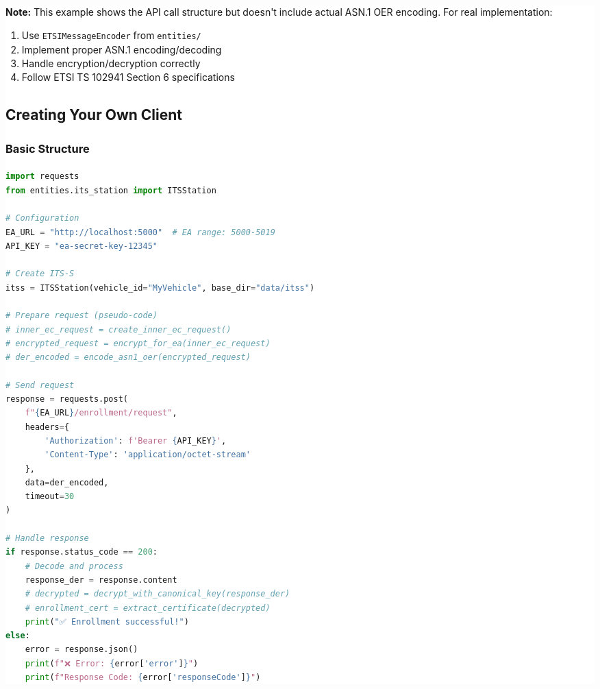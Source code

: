 **Note:** This example shows the API call structure but doesn't include actual ASN.1 OER encoding. For real implementation:
1. Use `ETSIMessageEncoder` from `entities/`
2. Implement proper ASN.1 encoding/decoding
3. Handle encryption/decryption correctly
4. Follow ETSI TS 102941 Section 6 specifications

## Creating Your Own Client

### Basic Structure

```python
import requests
from entities.its_station import ITSStation

# Configuration
EA_URL = "http://localhost:5000"  # EA range: 5000-5019
API_KEY = "ea-secret-key-12345"

# Create ITS-S
itss = ITSStation(vehicle_id="MyVehicle", base_dir="data/itss")

# Prepare request (pseudo-code)
# inner_ec_request = create_inner_ec_request()
# encrypted_request = encrypt_for_ea(inner_ec_request)
# der_encoded = encode_asn1_oer(encrypted_request)

# Send request
response = requests.post(
    f"{EA_URL}/enrollment/request",
    headers={
        'Authorization': f'Bearer {API_KEY}',
        'Content-Type': 'application/octet-stream'
    },
    data=der_encoded,
    timeout=30
)

# Handle response
if response.status_code == 200:
    # Decode and process
    response_der = response.content
    # decrypted = decrypt_with_canonical_key(response_der)
    # enrollment_cert = extract_certificate(decrypted)
    print("✅ Enrollment successful!")
else:
    error = response.json()
    print(f"❌ Error: {error['error']}")
    print(f"Response Code: {error['responseCode']}")
```
